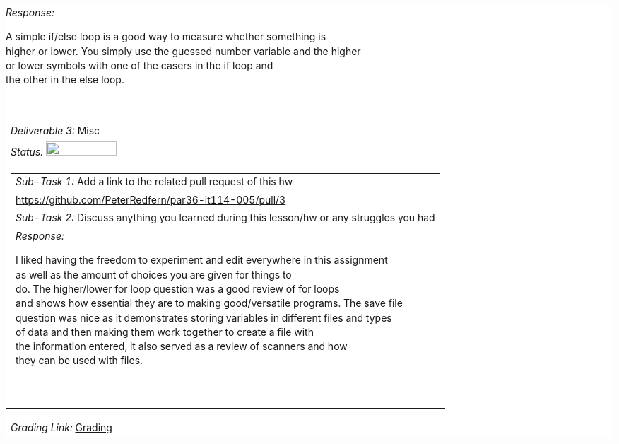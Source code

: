 <tr><td> <em>Response:</em> <p>A simple if/else loop is a good way to measure whether something is<br>higher or lower. You simply use the guessed number variable and the higher<br>or lower symbols with one of the casers in the if loop and<br>the other in the else loop.<br></p><br></td></tr>
</table></td></tr>
<table><tr><td> <em>Deliverable 3: </em> Misc </td></tr><tr><td><em>Status: </em> <img width="100" height="20" src="https://user-images.githubusercontent.com/54863474/211707773-e6aef7cb-d5b2-4053-bbb1-b09fc609041e.png"></td></tr>
<tr><td><table><tr><td> <em>Sub-Task 1: </em> Add a link to the related pull request of this hw</td></tr>
<tr><td> <a rel="noreferrer noopener" target="_blank" href="https://github.com/PeterRedfern/par36-it114-005/pull/3">https://github.com/PeterRedfern/par36-it114-005/pull/3</a> </td></tr>
<tr><td> <em>Sub-Task 2: </em> Discuss anything you learned during this lesson/hw or any struggles you had</td></tr>
<tr><td> <em>Response:</em> <p>I liked having the freedom to experiment and edit everywhere in this assignment<br>as well as the amount of choices you are given for things to<br>do. The higher/lower for loop question was a good review of for loops<br>and shows how essential they are to making good/versatile programs. The save file<br>question was nice as it demonstrates storing variables in different files and types<br>of data and then making them work together to create a file with<br>the information entered, it also served as a review of scanners and how<br>they can be used with files.&nbsp;<br></p><br></td></tr>
</table></td></tr>
<table><tr><td><em>Grading Link: </em><a rel="noreferrer noopener" href="https://learn.ethereallab.app/homework/IT114-005-F23/it114-number-guesser/grade/par36" target="_blank">Grading</a></td></tr></table>